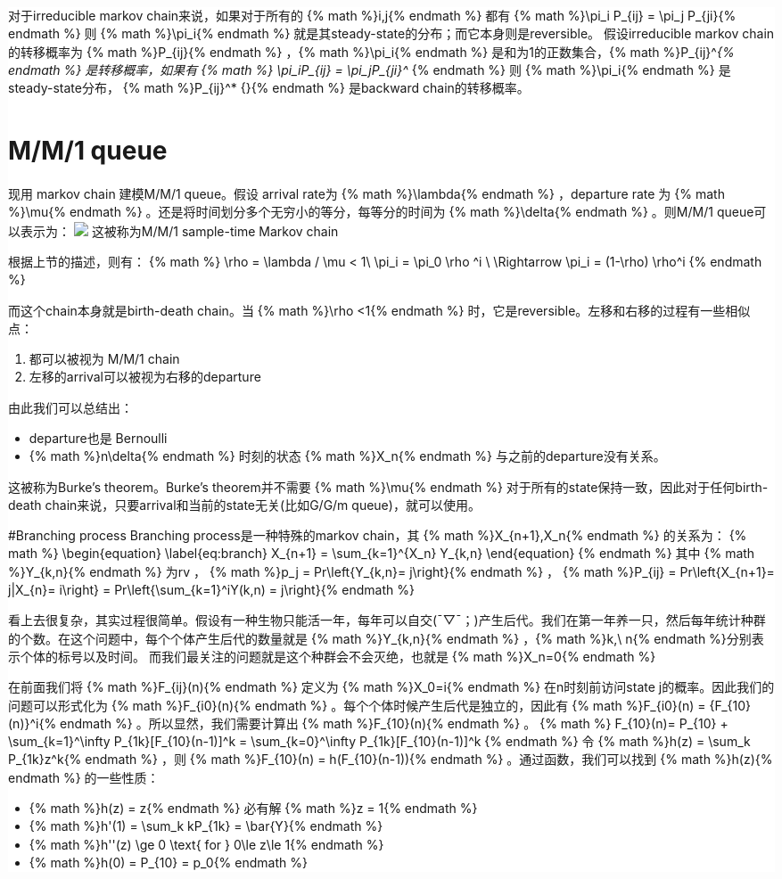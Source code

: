 对于irreducible markov chain来说，如果对于所有的 {% math %}i,j{% endmath %} 都有 {% math %}\pi_i P_{ij} = \pi_j P_{ji}{% endmath %} 则 {% math %}\pi_i{% endmath %} 就是其steady-state的分布；而它本身则是reversible。
假设irreducible markov chain的转移概率为 {% math %}P_{ij}{% endmath %} ，{% math %}\pi_i{% endmath %} 是和为1的正数集合，{% math %}P_{ij}^*{% endmath %} 是转移概率，如果有
{% math %}
\pi_iP_{ij} = \pi_jP_{ji}^*
{% endmath %}
则 {% math %}\pi_i{% endmath %} 是steady-state分布， {% math %}P_{ij}^* {}{% endmath %} 是backward chain的转移概率。

# M/M/1 queue
现用 markov chain 建模M/M/1 queue。假设 arrival rate为 {% math %}\lambda{% endmath %} ，departure rate 为 {% math %}\mu{% endmath %} 。还是将时间划分多个无穷小的等分，每等分的时间为 {% math %}\delta{% endmath %} 。则M/M/1 queue可以表示为：
![](http://ww2.sinaimg.cn/large/9dec4451gw1f1vcw9zxkdj20u404ajsd.jpg)
这被称为M/M/1 sample-time Markov chain

根据上节的描述，则有：
{% math %}
\rho = \lambda / \mu < 1\\
\pi_i = \pi_0 \rho ^i \\
\Rightarrow \pi_i = (1-\rho) \rho^i
{% endmath %}

而这个chain本身就是birth-death chain。当 {% math %}\rho <1{% endmath %} 时，它是reversible。左移和右移的过程有一些相似点：
1. 都可以被视为 M/M/1 chain
2. 左移的arrival可以被视为右移的departure

由此我们可以总结出：
- departure也是 Bernoulli
- {% math %}n\delta{% endmath %} 时刻的状态 {% math %}X_n{% endmath %} 与之前的departure没有关系。

这被称为Burke’s theorem。Burke’s theorem并不需要 {% math %}\mu{% endmath %} 对于所有的state保持一致，因此对于任何birth-death chain来说，只要arrival和当前的state无关(比如G/G/m queue)，就可以使用。

#Branching process
Branching process是一种特殊的markov chain，其 {% math %}X_{n+1},X_n{% endmath %} 的关系为：
{% math %}
\begin{equation}
\label{eq:branch}
X_{n+1} = \sum_{k=1}^{X_n} Y_{k,n}
\end{equation}
{% endmath %}
其中 {% math %}Y_{k,n}{% endmath %} 为rv ， {% math %}p_j = Pr\left\{Y_{k,n}= j\right\}{% endmath %} ， {% math %}P_{ij} = Pr\left\{X_{n+1}= j|X_{n}= i\right\} = Pr\left\{\sum_{k=1}^iY(k,n) = j\right\}{% endmath %}

看上去很复杂，其实过程很简单。假设有一种生物只能活一年，每年可以自交(ˉ▽ˉ；)产生后代。我们在第一年养一只，然后每年统计种群的个数。在这个问题中，每个个体产生后代的数量就是 {% math %}Y_{k,n}{% endmath %} ，{% math %}k,\ n{% endmath %}分别表示个体的标号以及时间。 而我们最关注的问题就是这个种群会不会灭绝，也就是 {% math %}X_n=0{% endmath %}

在前面我们将 {% math %}F_{ij}(n){% endmath %} 定义为 {% math %}X_0=i{% endmath %} 在n时刻前访问state j的概率。因此我们的问题可以形式化为 {% math %}F_{i0}(n){% endmath %} 。每个个体时候产生后代是独立的，因此有 {% math %}F_{i0}(n) = {F_{10}(n)}^i{% endmath %} 。所以显然，我们需要计算出 {% math %}F_{10}(n){% endmath %} 。
{% math %}
F_{10}(n)= P_{10} + \sum_{k=1}^\infty P_{1k}[F_{10}(n-1)]^k = \sum_{k=0}^\infty P_{1k}[F_{10}(n-1)]^k
{% endmath %}
令 {% math %}h(z) = \sum_k P_{1k}z^k{% endmath %} ，则 {% math %}F_{10}(n) = h(F_{10}(n-1)){% endmath %} 。通过函数，我们可以找到 {% math %}h(z){% endmath %} 的一些性质：
- {% math %}h(z) = z{% endmath %} 必有解 {% math %}z = 1{% endmath %}
- {% math %}h'(1) = \sum_k kP_{1k} = \bar{Y}{% endmath %}
- {% math %}h''(z) \ge 0 \text{ for } 0\le z\le 1{% endmath %}
- {% math %}h(0) = P_{10} = p_0{% endmath %}
